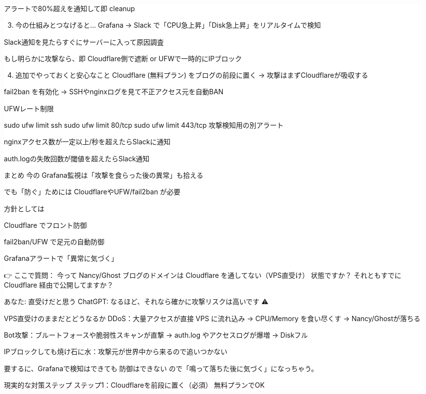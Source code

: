 アラートで80%超えを通知して即 cleanup

3. 今の仕組みとつなげると…
Grafana → Slack で「CPU急上昇」「Disk急上昇」をリアルタイムで検知

Slack通知を見たらすぐにサーバーに入って原因調査

もし明らかに攻撃なら、即 Cloudflare側で遮断 or UFWで一時的にIPブロック

4. 追加でやっておくと安心なこと
Cloudflare (無料プラン) をブログの前段に置く
→ 攻撃はまずCloudflareが吸収する

fail2ban を有効化
→ SSHやnginxログを見て不正アクセス元を自動BAN

UFWレート制限

sudo ufw limit ssh
sudo ufw limit 80/tcp
sudo ufw limit 443/tcp
攻撃検知用の別アラート

nginxアクセス数が一定以上/秒を超えたらSlackに通知

auth.logの失敗回数が閾値を超えたらSlack通知

まとめ
今の Grafana監視は「攻撃を食らった後の異常」も拾える

でも「防ぐ」ためには CloudflareやUFW/fail2ban が必要

方針としては

Cloudflare でフロント防御

fail2ban/UFW で足元の自動防御

Grafanaアラートで「異常に気づく」

👉 ここで質問：
今って Nancy/Ghost ブログのドメインは Cloudflare を通してない（VPS直受け） 状態ですか？
それともすでに Cloudflare 経由で公開してますか？

あなた:
直受けだと思う
ChatGPT:
なるほど、それなら確かに攻撃リスクは高いです ⚠️

VPS直受けのままだとどうなるか
DDoS：大量アクセスが直接 VPS に流れ込み → CPU/Memory を食い尽くす → Nancy/Ghostが落ちる

Bot攻撃：ブルートフォースや脆弱性スキャンが直撃 → auth.log やアクセスログが爆増 → Diskフル

IPブロックしても焼け石に水：攻撃元が世界中から来るので追いつかない

要するに、Grafanaで検知はできても 防御はできない ので「鳴って落ちた後に気づく」になっちゃう。

現実的な対策ステップ
ステップ1：Cloudflareを前段に置く（必須）
無料プランでOK
